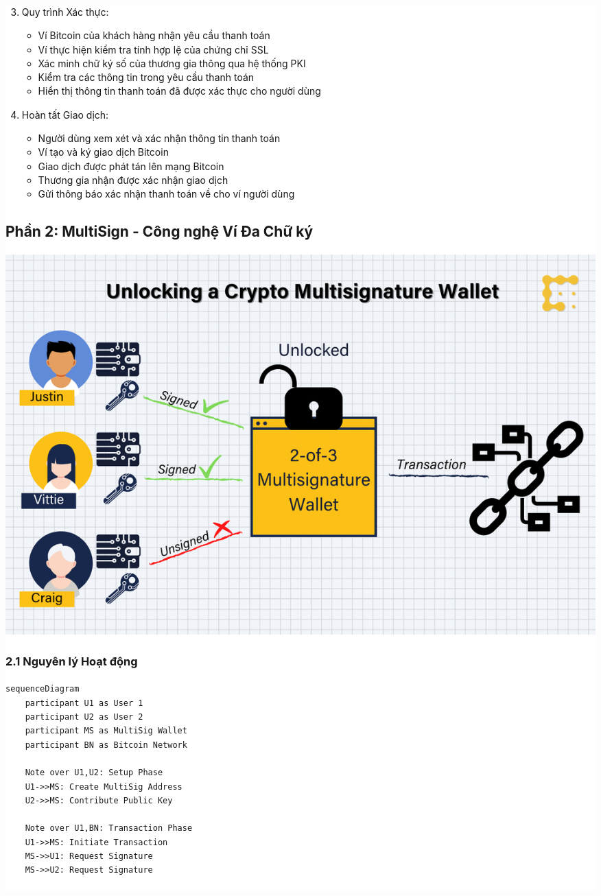 3. Quy trình Xác thực:
    - Ví Bitcoin của khách hàng nhận yêu cầu thanh toán
    - Ví thực hiện kiểm tra tính hợp lệ của chứng chỉ SSL
    - Xác minh chữ ký số của thương gia thông qua hệ thống PKI
    - Kiểm tra các thông tin trong yêu cầu thanh toán
    - Hiển thị thông tin thanh toán đã được xác thực cho người dùng

4. Hoàn tất Giao dịch:
    - Người dùng xem xét và xác nhận thông tin thanh toán
    - Ví tạo và ký giao dịch Bitcoin
    - Giao dịch được phát tán lên mạng Bitcoin
    - Thương gia nhận được xác nhận giao dịch
    - Gửi thông báo xác nhận thanh toán về cho ví người dùng
   
## Phần 2: MultiSign - Công nghệ Ví Đa Chữ ký

![MultisigBlockchainCoindesk.png](MultisigBlockchainCoindesk.png)

### 2.1 Nguyên lý Hoạt động

```mermaid
sequenceDiagram
    participant U1 as User 1
    participant U2 as User 2
    participant MS as MultiSig Wallet
    participant BN as Bitcoin Network

    Note over U1,U2: Setup Phase
    U1->>MS: Create MultiSig Address
    U2->>MS: Contribute Public Key
    
    Note over U1,BN: Transaction Phase
    U1->>MS: Initiate Transaction
    MS->>U1: Request Signature
    MS->>U2: Request Signature
    
```